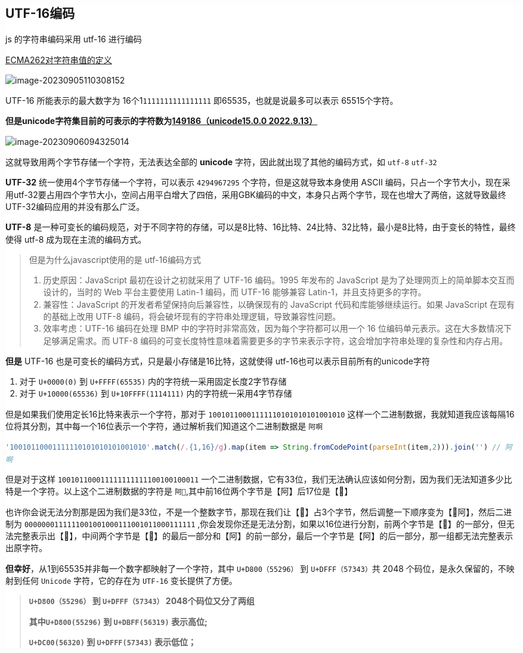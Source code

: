 ## UTF-16编码

js 的字符串编码采用 utf-16 进行编码

[ECMA262对字符串值的定义](https://tc39.es/ecma262/multipage/overview.html#sec-terms-and-definitions-string-value)

![image-20230905110308152](https://static.jiabanmoyu.com/notes/image-20230905110308152.png)

UTF-16 所能表示的最大数字为 16个1`1111111111111111` 即65535，也就是说最多可以表示 65515个字符。

**但是unicode字符集目前的可表示的字符数为[149186（unicode15.0.0 2022.9.13）](https://unicode.org/versions/Unicode15.0.0/)**  

![image-20230906094325014](https://static.jiabanmoyu.com/notes/image-20230906094325014.png)

这就导致用两个字节存储一个字符，无法表达全部的 **unicode** 字符，因此就出现了其他的编码方式，如 `utf-8` `utf-32` 

**UTF-32** 统一使用4个字节存储一个字符，可以表示 `4294967295` 个字符，但是这就导致本身使用 ASCII 编码，只占一个字节大小，现在采用utf-32要占用四个字节大小，空间占用平白增大了四倍，采用GBK编码的中文，本身只占两个字节，现在也增大了两倍，这就导致最终UTF-32编码应用的并没有那么广泛。

**UTF-8** 是一种可变长的编码规范，对于不同字符的存储，可以是8比特、16比特、24比特、32比特，最小是8比特，由于变长的特性，最终使得 utf-8 成为现在主流的编码方式。

> 但是为什么javascript使用的是 utf-16编码方式
>
> 1. 历史原因：JavaScript 最初在设计之初就采用了 UTF-16 编码。1995 年发布的 JavaScript 是为了处理网页上的简单脚本交互而设计的，当时的 Web 平台主要使用 Latin-1 编码，而 UTF-16 能够兼容 Latin-1，并且支持更多的字符。
> 2. 兼容性：JavaScript 的开发者希望保持向后兼容性，以确保现有的 JavaScript 代码和库能够继续运行。如果 JavaScript 在现有的基础上改用 UTF-8 编码，将会破坏现有的字符串处理逻辑，导致兼容性问题。
> 3. 效率考虑：UTF-16 编码在处理 BMP 中的字符时非常高效，因为每个字符都可以用一个 16 位编码单元表示。这在大多数情况下足够满足需求。而 UTF-8 编码的可变长度特性意味着需要更多的字节来表示字符，这会增加字符串处理的复杂性和内存占用。

**但是** UTF-16 也是可变长的编码方式，只是最小存储是16比特，这就使得 utf-16也可以表示目前所有的unicode字符

1. 对于 `U+0000(0)` 到 `U+FFFF(65535)` 内的字符统一采用固定长度2字节存储
2. 对于 `U+10000(65536)` 到 `U+10FFFF(1114111)` 内的字符统一采用4字节存储

但是如果我们使用定长16比特来表示一个字符，那对于 `10010110001111110101010101001010` 这样一个二进制数据，我就知道我应该每隔16位将其分割，其中每一个16位表示一个字符，通过解析我们知道这个二进制数据是 `阿啊`

```js
'10010110001111110101010101001010'.match(/.{1,16}/g).map(item => String.fromCodePoint(parseInt(item,2))).join('') // 阿啊
```

但是对于这样 `100101100011111111111100100100011` 一个二进制数据，它有33位，我们无法确认应该如何分割，因为我们无法知道多少比特是一个字符。以上这个二进制数据的字符是 `阿🤣`,其中前16位两个字节是【阿】后17位是【🤣】

也许你会说无法分割那是因为我们是33位，不是一个整数字节，那现在我们让【🤣】占3个字节，然后调整一下顺序变为【🤣阿】，然后二进制为 `0000000111111001001000111001011000111111` ,你会发现你还是无法分割，如果以16位进行分割，前两个字节是【🤣】的一部分，但无法完整表示出【🤣】，中间两个字节是【🤣】的最后一部分和【阿】的前一部分，最后一个字节是【阿】的后一部分，那一组都无法完整表示出原字符。

**但幸好**，从1到65535并非每一个数字都映射了一个字符，其中 `U+D800（55296）` 到 `U+DFFF（57343）`共 2048 个码位，是永久保留的，不映射到任何 `Unicode` 字符，它的存在为 `UTF-16` 变长提供了方便。

> **`U+D800（55296）` 到 `U+DFFF（57343）` 2048个码位又分了两组**
>
> **其中`U+D800(55296)` 到 `U+DBFF(56319)` 表示高位;**
>
> **`U+DC00(56320)` 到 `U+DFFF(57343)` 表示低位；**
